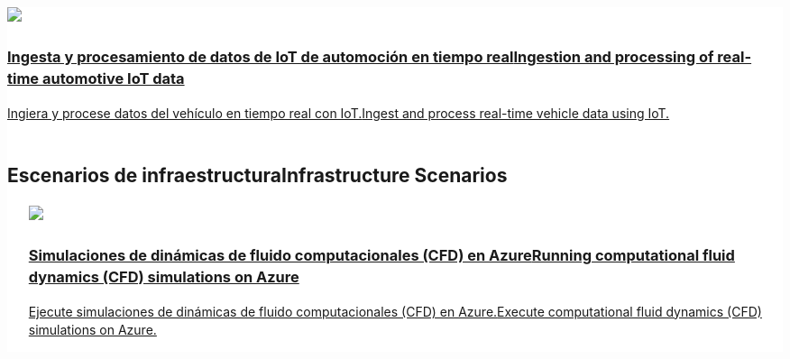 </li>
<li style="display: flex; flex-direction: column;">
    <a href="./data/realtime-analytics-vehicle-iot.md" style="display: flex; flex-direction: column; flex: 1 0 auto;">
        <div class="cardSize" style="flex: 1 0 auto; display: flex;">
            <div class="cardPadding" style="display: flex;">
                <div class="card">
                    <div class="cardImageOuter">
                        <div class="cardImage">
                            <img src="./data/media/architecture-realtime-analytics-vehicle-data1.png" height="140px" />
                        </div>
                    </div>
                    <div class="cardText">
                        <h3><span data-ttu-id="cd4d6-138">Ingesta y procesamiento de datos de IoT de automoción en tiempo real</span><span class="sxs-lookup"><span data-stu-id="cd4d6-138">Ingestion and processing of real-time automotive IoT data</span></span></h3>
                        <p><span data-ttu-id="cd4d6-139">Ingiera y procese datos del vehículo en tiempo real con IoT.</span><span class="sxs-lookup"><span data-stu-id="cd4d6-139">Ingest and process real-time vehicle data using IoT.</span></span></p>
                    </div>
                </div>
            </div>
        </div>
    </a>
</li>
</ul>


## <a name="infrastructure-scenarios"></a><span data-ttu-id="cd4d6-140">Escenarios de infraestructura</span><span class="sxs-lookup"><span data-stu-id="cd4d6-140">Infrastructure Scenarios</span></span>

<ul  class="panelContent cardsC">
<li style="display: flex; flex-direction: column;">
    <a href="./infrastructure/hpc-cfd.md" style="display: flex; flex-direction: column; flex: 1 0 auto;">
        <div class="cardSize" style="flex: 1 0 auto; display: flex;">
            <div class="cardPadding" style="display: flex;">
                <div class="card">
                    <div class="cardImageOuter">
                        <div class="cardImage">
                            <img src="./infrastructure/media/architecture-hpc-cfd.png" height="140px" />
                        </div>
                    </div>
                    <div class="cardText">
                        <h3><span data-ttu-id="cd4d6-141">Simulaciones de dinámicas de fluido computacionales (CFD) en Azure</span><span class="sxs-lookup"><span data-stu-id="cd4d6-141">Running computational fluid dynamics (CFD) simulations on Azure</span></span></h3>
                        <p><span data-ttu-id="cd4d6-142">Ejecute simulaciones de dinámicas de fluido computacionales (CFD) en Azure.</span><span class="sxs-lookup"><span data-stu-id="cd4d6-142">Execute computational fluid dynamics (CFD) simulations on Azure.</span></span></p>
                    </div>
                </div>
            </div>
        </div>
    </a>
</li>
<li style="display: flex; flex-direction: column;">
    <a href="./infrastructure/linux-vdi-citrix.md" style="display: flex; flex-direction: column; flex: 1 0 auto;">
        <div class="cardSize" style="flex: 1 0 auto; display: flex;">
            <div class="cardPadding" style="display: flex;">